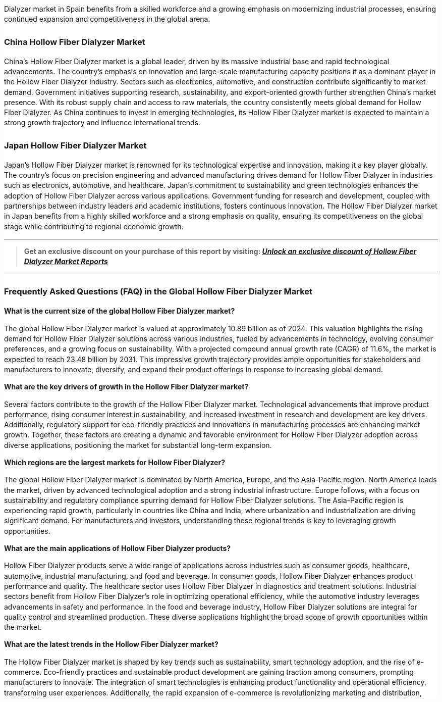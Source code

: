 Dialyzer market in Spain benefits from a skilled workforce and a growing emphasis on modernizing industrial processes, ensuring continued expansion and competitiveness in the global arena.</p><h3>China Hollow Fiber Dialyzer Market</h3><p>China&rsquo;s Hollow Fiber Dialyzer market is a global leader, driven by its massive industrial base and rapid technological advancements. The country&rsquo;s emphasis on innovation and large-scale manufacturing capacity positions it as a dominant player in the Hollow Fiber Dialyzer industry. Sectors such as electronics, automotive, and construction contribute significantly to market demand. Government initiatives supporting research, sustainability, and export-oriented growth further strengthen China&rsquo;s market presence. With its robust supply chain and access to raw materials, the country consistently meets global demand for Hollow Fiber Dialyzer. As China continues to invest in emerging technologies, its Hollow Fiber Dialyzer market is expected to maintain a strong growth trajectory and influence international trends.</p><h3>Japan Hollow Fiber Dialyzer Market</h3><p>Japan&rsquo;s Hollow Fiber Dialyzer market is renowned for its technological expertise and innovation, making it a key player globally. The country&rsquo;s focus on precision engineering and advanced manufacturing drives demand for Hollow Fiber Dialyzer in industries such as electronics, automotive, and healthcare. Japan&rsquo;s commitment to sustainability and green technologies enhances the adoption of Hollow Fiber Dialyzer across various applications. Government funding for research and development, coupled with partnerships between industry leaders and academic institutions, fosters continuous innovation. The Hollow Fiber Dialyzer market in Japan benefits from a highly skilled workforce and a strong emphasis on quality, ensuring its competitiveness on the global stage while contributing to regional economic growth.</p><hr /><blockquote><p><strong>Get an exclusive discount on your purchase of this report by visiting: <em><a href="://marketresearchpulse.com/ask-for-discount/80492?utm_source=Github&amp;utm_medium=0114">Unlock an exclusive discount of Hollow Fiber Dialyzer Market Reports</a></em>&nbsp;</strong></p></blockquote><hr /><h3>Frequently Asked Questions (FAQ) in the Global Hollow Fiber Dialyzer Market</h3><p><strong>What is the current size of the global Hollow Fiber Dialyzer market?</strong></p><p>The global Hollow Fiber Dialyzer market is valued at approximately 10.89 billion as of 2024. This valuation highlights the rising demand for Hollow Fiber Dialyzer solutions across various industries, fueled by advancements in technology, evolving consumer preferences, and a growing focus on sustainability. With a projected compound annual growth rate (CAGR) of 11.6%, the market is expected to reach 23.48 billion by 2031. This impressive growth trajectory provides ample opportunities for stakeholders and manufacturers to innovate, diversify, and expand their product offerings in response to increasing global demand.</p><p><strong>What are the key drivers of growth in the Hollow Fiber Dialyzer market?</strong></p><p>Several factors contribute to the growth of the Hollow Fiber Dialyzer market. Technological advancements that improve product performance, rising consumer interest in sustainability, and increased investment in research and development are key drivers. Additionally, regulatory support for eco-friendly practices and innovations in manufacturing processes are enhancing market growth. Together, these factors are creating a dynamic and favorable environment for Hollow Fiber Dialyzer adoption across diverse applications, positioning the market for substantial long-term expansion.</p><p><strong>Which regions are the largest markets for Hollow Fiber Dialyzer?</strong></p><p>The global Hollow Fiber Dialyzer market is dominated by North America, Europe, and the Asia-Pacific region. North America leads the market, driven by advanced technological adoption and a strong industrial infrastructure. Europe follows, with a focus on sustainability and regulatory compliance spurring demand for Hollow Fiber Dialyzer solutions. The Asia-Pacific region is experiencing rapid growth, particularly in countries like China and India, where urbanization and industrialization are driving significant demand. For manufacturers and investors, understanding these regional trends is key to leveraging growth opportunities.</p><p><strong>What are the main applications of Hollow Fiber Dialyzer products?</strong></p><p>Hollow Fiber Dialyzer products serve a wide range of applications across industries such as consumer goods, healthcare, automotive, industrial manufacturing, and food and beverage. In consumer goods, Hollow Fiber Dialyzer enhances product performance and quality. The healthcare sector uses Hollow Fiber Dialyzer in diagnostics and treatment solutions. Industrial sectors benefit from Hollow Fiber Dialyzer&rsquo;s role in optimizing operational efficiency, while the automotive industry leverages advancements in safety and performance. In the food and beverage industry, Hollow Fiber Dialyzer solutions are integral for quality control and streamlined production. These diverse applications highlight the broad scope of growth opportunities within the market.</p><p><strong>What are the latest trends in the Hollow Fiber Dialyzer market?</strong></p><p>The Hollow Fiber Dialyzer market is shaped by key trends such as sustainability, smart technology adoption, and the rise of e-commerce. Eco-friendly practices and sustainable product development are gaining traction among consumers, prompting manufacturers to innovate. The integration of smart technologies is enhancing product functionality and operational efficiency, transforming user experiences. Additionally, the rapid expansion of e-commerce is revolutionizing marketing and distribution,